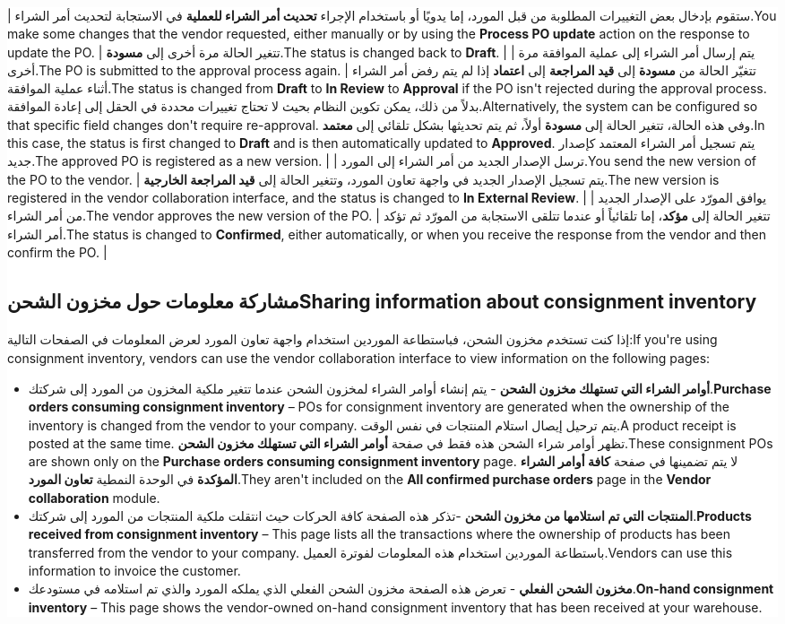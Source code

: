 | <span data-ttu-id="3ef3d-269">ستقوم بإدخال بعض التغييرات المطلوبة من قبل المورد، إما يدويًا أو باستخدام الإجراء **‏‫تحديث أمر الشراء للعملية‬** في الاستجابة لتحديث أمر الشراء.</span><span class="sxs-lookup"><span data-stu-id="3ef3d-269">You make some changes that the vendor requested, either manually or by using the **Process PO update** action on the response to update the PO.</span></span> | <span data-ttu-id="3ef3d-270">تتغير الحالة مرة أخرى إلى **مسودة**.</span><span class="sxs-lookup"><span data-stu-id="3ef3d-270">The status is changed back to **Draft**.</span></span> |
| <span data-ttu-id="3ef3d-271">يتم إرسال أمر الشراء إلى عملية الموافقة مرة أخرى.</span><span class="sxs-lookup"><span data-stu-id="3ef3d-271">The PO is submitted to the approval process again.</span></span> | <span data-ttu-id="3ef3d-272">تتغيّر الحالة من **مسودة‬** إلى **قيد المراجعة‬** إلى **اعتماد** إذا لم يتم رفض أمر الشراء أثناء عملية الموافقة.</span><span class="sxs-lookup"><span data-stu-id="3ef3d-272">The status is changed from **Draft** to **In Review** to **Approval** if the PO isn't rejected during the approval process.</span></span> <span data-ttu-id="3ef3d-273">بدلاً من ذلك، يمكن تكوين النظام بحيث لا تحتاج تغييرات محددة في الحقل إلى إعادة الموافقة.</span><span class="sxs-lookup"><span data-stu-id="3ef3d-273">Alternatively, the system can be configured so that specific field changes don't require re-approval.</span></span> <span data-ttu-id="3ef3d-274">وفي هذه الحالة، تتغير الحالة إلى **مسودة** أولاً، ثم يتم تحديثها بشكل تلقائي إلى **معتمد**.</span><span class="sxs-lookup"><span data-stu-id="3ef3d-274">In this case, the status is first changed to **Draft** and is then automatically updated to **Approved**.</span></span> <span data-ttu-id="3ef3d-275">يتم تسجيل أمر الشراء المعتمد كإصدار جديد.</span><span class="sxs-lookup"><span data-stu-id="3ef3d-275">The approved PO is registered as a new version.</span></span> |
| <span data-ttu-id="3ef3d-276">ترسل الإصدار الجديد من أمر الشراء إلى المورد.</span><span class="sxs-lookup"><span data-stu-id="3ef3d-276">You send the new version of the PO to the vendor.</span></span> | <span data-ttu-id="3ef3d-277">يتم تسجيل الإصدار الجديد في واجهة تعاون المورد، وتتغير الحالة إلى **قيد المراجعة الخارجية‬**.</span><span class="sxs-lookup"><span data-stu-id="3ef3d-277">The new version is registered in the vendor collaboration interface, and the status is changed to **In External Review**.</span></span> |
| <span data-ttu-id="3ef3d-278">يوافق المورّد على الإصدار الجديد من أمر الشراء.</span><span class="sxs-lookup"><span data-stu-id="3ef3d-278">The vendor approves the new version of the PO.</span></span> | <span data-ttu-id="3ef3d-279">تتغير الحالة إلى **مؤكد**، إما تلقائياً أو عندما تتلقى الاستجابة من المورّد ثم تؤكد أمر الشراء.</span><span class="sxs-lookup"><span data-stu-id="3ef3d-279">The status is changed to **Confirmed**, either automatically, or when you receive the response from the vendor and then confirm the PO.</span></span> |

## <a name="sharing-information-about-consignment-inventory"></a><span data-ttu-id="3ef3d-280">مشاركة معلومات حول مخزون الشحن</span><span class="sxs-lookup"><span data-stu-id="3ef3d-280">Sharing information about consignment inventory</span></span>

<span data-ttu-id="3ef3d-281">إذا كنت تستخدم مخزون الشحن، فباستطاعة الموردين استخدام واجهة تعاون المورد لعرض المعلومات في الصفحات التالية:</span><span class="sxs-lookup"><span data-stu-id="3ef3d-281">If you're using consignment inventory, vendors can use the vendor collaboration interface to view information on the following pages:</span></span>

- <span data-ttu-id="3ef3d-282">**أوامر الشراء التي تستهلك مخزون الشحن‬** - يتم إنشاء أوامر الشراء لمخزون الشحن عندما تتغير ملكية المخزون من المورد إلى شركتك.</span><span class="sxs-lookup"><span data-stu-id="3ef3d-282">**Purchase orders consuming consignment inventory** – POs for consignment inventory are generated when the ownership of the inventory is changed from the vendor to your company.</span></span> <span data-ttu-id="3ef3d-283">يتم ترحيل إيصال استلام المنتجات في نفس الوقت.</span><span class="sxs-lookup"><span data-stu-id="3ef3d-283">A product receipt is posted at the same time.</span></span> <span data-ttu-id="3ef3d-284">تظهر أوامر شراء الشحن هذه فقط في صفحة **أوامر الشراء التي تستهلك مخزون الشحن**.</span><span class="sxs-lookup"><span data-stu-id="3ef3d-284">These consignment POs are shown only on the **Purchase orders consuming consignment inventory** page.</span></span> <span data-ttu-id="3ef3d-285">لا يتم تضمينها في صفحة **كافة أوامر الشراء المؤكدة‬** في الوحدة النمطية **تعاون المورد**.</span><span class="sxs-lookup"><span data-stu-id="3ef3d-285">They aren't included on the **All confirmed purchase orders** page in the **Vendor collaboration** module.</span></span>
- <span data-ttu-id="3ef3d-286">**المنتجات التي تم استلامها من مخزون الشحن‬** -تذكر هذه الصفحة كافة الحركات حيث انتقلت ملكية المنتجات من المورد إلى شركتك.</span><span class="sxs-lookup"><span data-stu-id="3ef3d-286">**Products received from consignment inventory** – This page lists all the transactions where the ownership of products has been transferred from the vendor to your company.</span></span> <span data-ttu-id="3ef3d-287">باستطاعة الموردين استخدام هذه المعلومات لفوترة العميل.</span><span class="sxs-lookup"><span data-stu-id="3ef3d-287">Vendors can use this information to invoice the customer.</span></span>
- <span data-ttu-id="3ef3d-288">**مخزون الشحن الفعلي‬** - تعرض هذه الصفحة مخزون الشحن الفعلي‬ الذي يملكه المورد والذي تم استلامه في مستودعك.</span><span class="sxs-lookup"><span data-stu-id="3ef3d-288">**On-hand consignment inventory** – This page shows the vendor-owned on-hand consignment inventory that has been received at your warehouse.</span></span>
